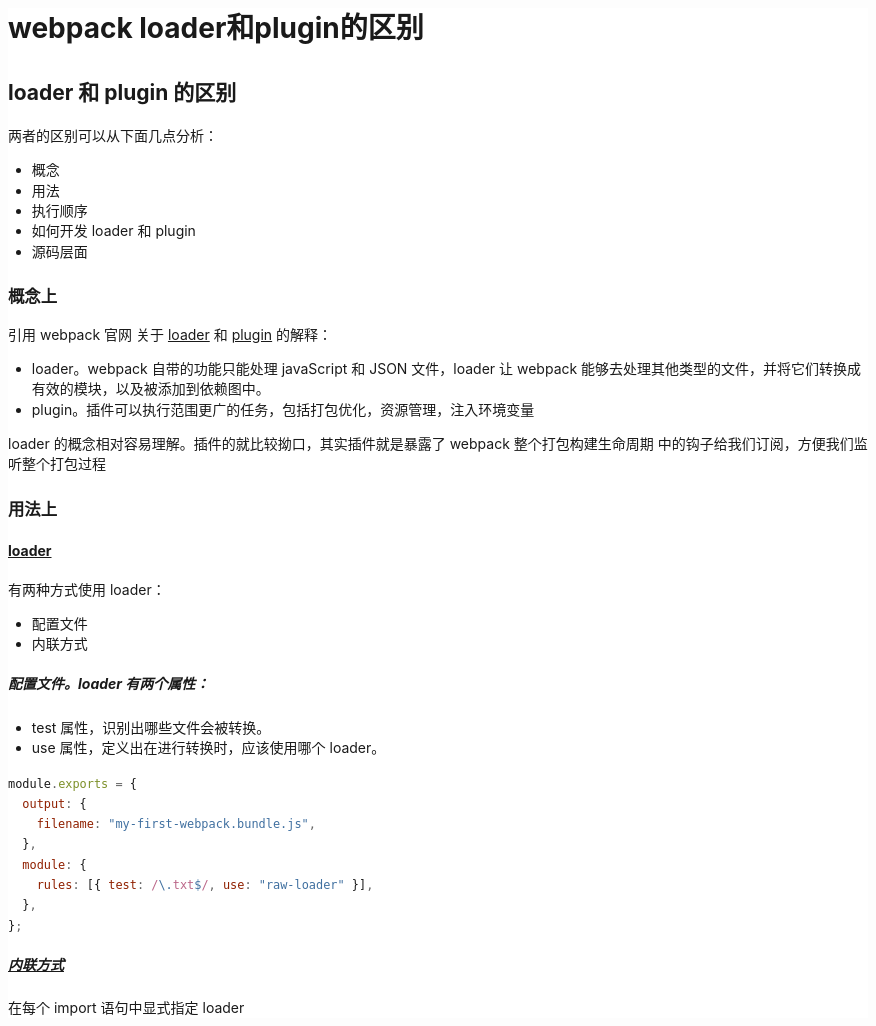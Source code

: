 # webpack loader和plugin的区别

## loader 和 plugin 的区别

两者的区别可以从下面几点分析：

- 概念
- 用法
- 执行顺序
- 如何开发 loader 和 plugin
- 源码层面

### 概念上

引用 webpack 官网 关于 [loader](https://link.juejin.cn?target=https%3A%2F%2Fwebpack.js.org%2Fconcepts%2F%23loaders) 和 [plugin](https://link.juejin.cn?target=https%3A%2F%2Fwebpack.js.org%2Fconcepts%2F%23plugins) 的解释：

- loader。webpack 自带的功能只能处理 javaScript 和 JSON 文件，loader 让 webpack 能够去处理其他类型的文件，并将它们转换成有效的模块，以及被添加到依赖图中。
- plugin。插件可以执行范围更广的任务，包括打包优化，资源管理，注入环境变量

loader 的概念相对容易理解。插件的就比较拗口，其实插件就是暴露了 webpack 整个打包构建生命周期 中的钩子给我们订阅，方便我们监听整个打包过程

### 用法上

#### [loader](https://link.juejin.cn?target=https%3A%2F%2Fwebpack.js.org%2Fconcepts%2Floaders%2F%23using-loaders)

有两种方式使用 loader：

- 配置文件
- 内联方式

##### 配置文件。loader 有两个属性：

- test 属性，识别出哪些文件会被转换。
- use 属性，定义出在进行转换时，应该使用哪个 loader。

```js
module.exports = {
  output: {
    filename: "my-first-webpack.bundle.js",
  },
  module: {
    rules: [{ test: /\.txt$/, use: "raw-loader" }],
  },
};
```

##### [内联方式](https://link.juejin.cn?target=https%3A%2F%2Fwebpack.js.org%2Fconcepts%2Floaders%2F%23inline)

在每个 import 语句中显式指定 loader
